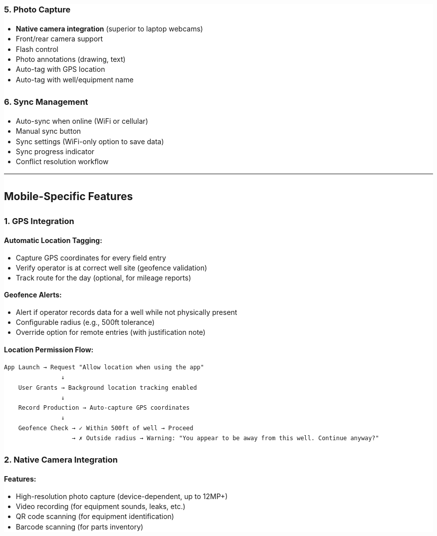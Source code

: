 ### 5. Photo Capture

- **Native camera integration** (superior to laptop webcams)
- Front/rear camera support
- Flash control
- Photo annotations (drawing, text)
- Auto-tag with GPS location
- Auto-tag with well/equipment name

### 6. Sync Management

- Auto-sync when online (WiFi or cellular)
- Manual sync button
- Sync settings (WiFi-only option to save data)
- Sync progress indicator
- Conflict resolution workflow

---

## Mobile-Specific Features

### 1. GPS Integration

**Automatic Location Tagging:**

- Capture GPS coordinates for every field entry
- Verify operator is at correct well site (geofence validation)
- Track route for the day (optional, for mileage reports)

**Geofence Alerts:**

- Alert if operator records data for a well while not physically present
- Configurable radius (e.g., 500ft tolerance)
- Override option for remote entries (with justification note)

**Location Permission Flow:**

```
App Launch → Request "Allow location when using the app"
                ↓
    User Grants → Background location tracking enabled
                ↓
    Record Production → Auto-capture GPS coordinates
                ↓
    Geofence Check → ✓ Within 500ft of well → Proceed
                   → ✗ Outside radius → Warning: "You appear to be away from this well. Continue anyway?"
```

### 2. Native Camera Integration

**Features:**

- High-resolution photo capture (device-dependent, up to 12MP+)
- Video recording (for equipment sounds, leaks, etc.)
- QR code scanning (for equipment identification)
- Barcode scanning (for parts inventory)
